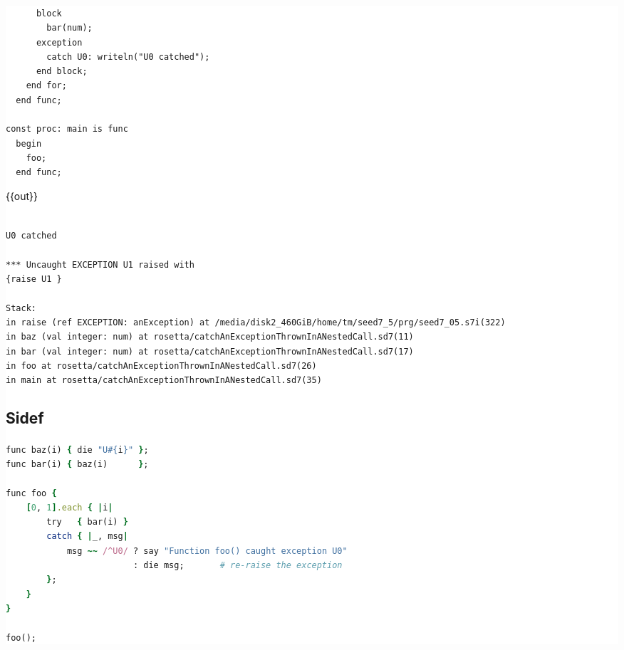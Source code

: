 ```seed7
      block
        bar(num);
      exception
        catch U0: writeln("U0 catched");
      end block;
    end for;
  end func;

const proc: main is func
  begin
    foo;
  end func;
```


{{out}}

```txt

U0 catched

*** Uncaught EXCEPTION U1 raised with
{raise U1 }

Stack:
in raise (ref EXCEPTION: anException) at /media/disk2_460GiB/home/tm/seed7_5/prg/seed7_05.s7i(322)
in baz (val integer: num) at rosetta/catchAnExceptionThrownInANestedCall.sd7(11)
in bar (val integer: num) at rosetta/catchAnExceptionThrownInANestedCall.sd7(17)
in foo at rosetta/catchAnExceptionThrownInANestedCall.sd7(26)
in main at rosetta/catchAnExceptionThrownInANestedCall.sd7(35)

```



## Sidef


```ruby
func baz(i) { die "U#{i}" };
func bar(i) { baz(i)      };

func foo {
    [0, 1].each { |i|
        try   { bar(i) }
        catch { |_, msg|
            msg ~~ /^U0/ ? say "Function foo() caught exception U0"
                         : die msg;       # re-raise the exception
        };
    }
}

foo();
```
